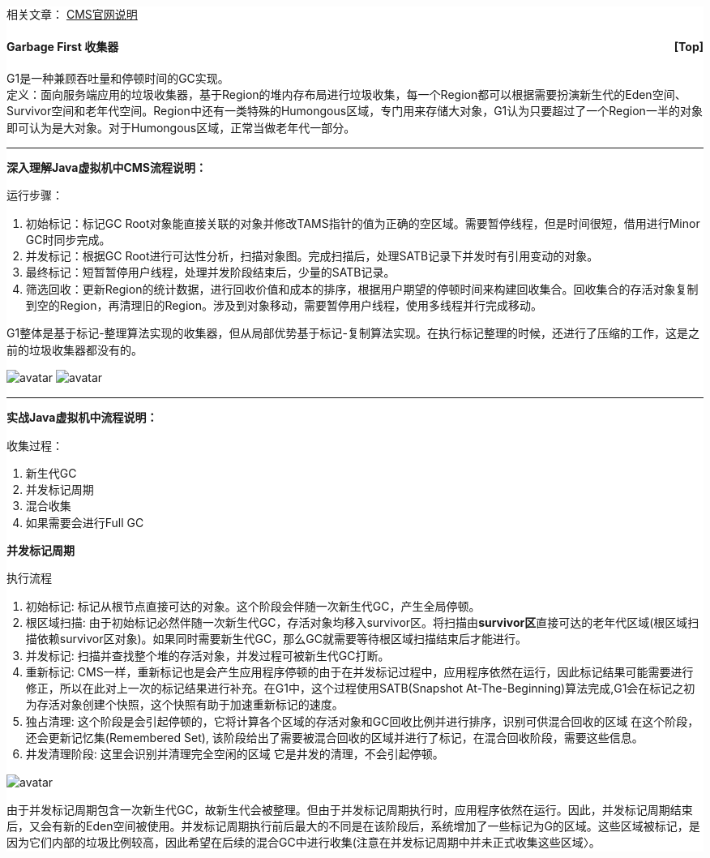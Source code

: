 相关文章：
[CMS官网说明](https://docs.oracle.com/javase/8/docs/technotes/guides/vm/gctuning/cms.html#concurrent_mode_failure)

#### <a name="34">Garbage First 收集器</a><a style="float:right;text-decoration:none;" href="#index">[Top]</a>
G1是一种兼顾吞吐量和停顿时间的GC实现。\
定义：面向服务端应用的垃圾收集器，基于Region的堆内存布局进行垃圾收集，每一个Region都可以根据需要扮演新生代的Eden空间、Survivor空间和老年代空间。Region中还有一类特殊的Humongous区域，专门用来存储大对象，G1认为只要超过了一个Region一半的对象即可认为是大对象。对于Humongous区域，正常当做老年代一部分。


---


**深入理解Java虚拟机中CMS流程说明：**

运行步骤：
1. 初始标记：标记GC Root对象能直接关联的对象并修改TAMS指针的值为正确的空区域。需要暂停线程，但是时间很短，借用进行Minor GC时同步完成。
2. 并发标记：根据GC Root进行可达性分析，扫描对象图。完成扫描后，处理SATB记录下并发时有引用变动的对象。
3. 最终标记：短暂暂停用户线程，处理并发阶段结束后，少量的SATB记录。
4. 筛选回收：更新Region的统计数据，进行回收价值和成本的排序，根据用户期望的停顿时间来构建回收集合。回收集合的存活对象复制到空的Region，再清理旧的Region。涉及到对象移动，需要暂停用户线程，使用多线程并行完成移动。

G1整体是基于标记-整理算法实现的收集器，但从局部优势基于标记-复制算法实现。在执行标记整理的时候，还进行了压缩的工作，这是之前的垃圾收集器都没有的。

![avatar](https://raw.githubusercontent.com/rbmonster/file-storage/main/learning-note/learning/jvm/g1.jpg)
![avatar](https://raw.githubusercontent.com/rbmonster/file-storage/main/learning-note/learning/jvm/g1-memory.jpg)

---
**实战Java虚拟机中流程说明：**

收集过程：
1. 新生代GC
2. 并发标记周期
3. 混合收集
4. 如果需要会进行Full GC


**并发标记周期**

执行流程
1. 初始标记: 标记从根节点直接可达的对象。这个阶段会伴随一次新生代GC，产生全局停顿。
2. 根区域扫描: 由于初始标记必然伴随一次新生代GC，存活对象均移入survivor区。将扫描由**survivor区**直接可达的老年代区域(根区域扫描依赖survivor区对象)。如果同时需要新生代GC，那么GC就需要等待根区域扫描结束后才能进行。
3. 并发标记: 扫描并查找整个堆的存活对象，并发过程可被新生代GC打断。
4. 重新标记: CMS一样，重新标记也是会产生应用程序停顿的由于在并发标记过程中，应用程序依然在运行，因此标记结果可能需要进行修正，所以在此对上一次的标记结果进行补充。在G1中，这个过程使用SATB(Snapshot At-The-Beginning)算法完成,G1会在标记之初为存活对象创建个快照，这个快照有助于加速重新标记的速度。
5. 独占清理: 这个阶段是会引起停顿的，它将计算各个区域的存活对象和GC回收比例并进行排序，识别可供混合回收的区域 在这个阶段，还会更新记忆集(Remembered Set), 该阶段给出了需要被混合回收的区域并进行了标记，在混合回收阶段，需要这些信息。
6. 井发清理阶段: 这里会识别并清理完全空闲的区域 它是井发的清理，不会引起停顿。

![avatar](https://raw.githubusercontent.com/rbmonster/file-storage/main/learning-note/learning/jvm/g1-concurrent-process.png)

由于并发标记周期包含一次新生代GC，故新生代会被整理。但由于并发标记周期执行时，应用程序依然在运行。因此，并发标记周期结束后，又会有新的Eden空间被使用。并发标记周期执行前后最大的不同是在该阶段后，系统增加了一些标记为G的区域。这些区域被标记，是因为它们内部的垃圾比例较高，因此希望在后续的混合GC中进行收集(注意在并发标记周期中并未正式收集这些区域〉。
